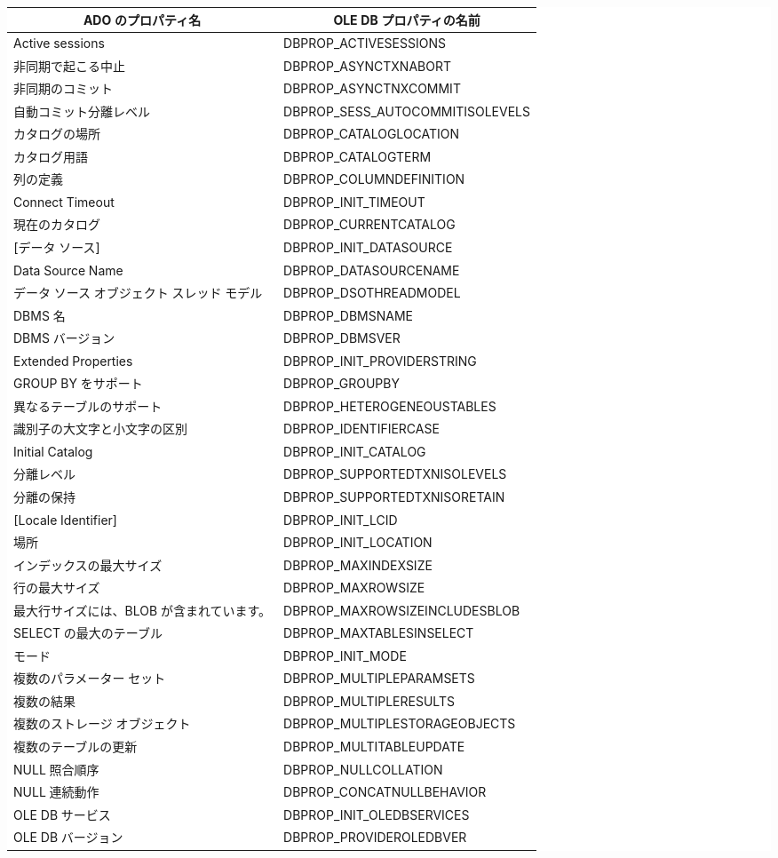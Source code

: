 |ADO のプロパティ名|OLE DB プロパティの名前|
|-----------------------|--------------------------|
|Active sessions|DBPROP_ACTIVESESSIONS|
|非同期で起こる中止|DBPROP_ASYNCTXNABORT|
|非同期のコミット|DBPROP_ASYNCTNXCOMMIT|
|自動コミット分離レベル|DBPROP_SESS_AUTOCOMMITISOLEVELS|
|カタログの場所|DBPROP_CATALOGLOCATION|
|カタログ用語|DBPROP_CATALOGTERM|
|列の定義|DBPROP_COLUMNDEFINITION|
|Connect Timeout|DBPROP_INIT_TIMEOUT|
|現在のカタログ|DBPROP_CURRENTCATALOG|
|[データ ソース]|DBPROP_INIT_DATASOURCE|
|Data Source Name|DBPROP_DATASOURCENAME|
|データ ソース オブジェクト スレッド モデル|DBPROP_DSOTHREADMODEL|
|DBMS 名|DBPROP_DBMSNAME|
|DBMS バージョン|DBPROP_DBMSVER|
|Extended Properties|DBPROP_INIT_PROVIDERSTRING|
|GROUP BY をサポート|DBPROP_GROUPBY|
|異なるテーブルのサポート|DBPROP_HETEROGENEOUSTABLES|
|識別子の大文字と小文字の区別|DBPROP_IDENTIFIERCASE|
|Initial Catalog|DBPROP_INIT_CATALOG|
|分離レベル|DBPROP_SUPPORTEDTXNISOLEVELS|
|分離の保持|DBPROP_SUPPORTEDTXNISORETAIN|
|[Locale Identifier]|DBPROP_INIT_LCID|
|場所|DBPROP_INIT_LOCATION|
|インデックスの最大サイズ|DBPROP_MAXINDEXSIZE|
|行の最大サイズ|DBPROP_MAXROWSIZE|
|最大行サイズには、BLOB が含まれています。|DBPROP_MAXROWSIZEINCLUDESBLOB|
|SELECT の最大のテーブル|DBPROP_MAXTABLESINSELECT|
|モード|DBPROP_INIT_MODE|
|複数のパラメーター セット|DBPROP_MULTIPLEPARAMSETS|
|複数の結果|DBPROP_MULTIPLERESULTS|
|複数のストレージ オブジェクト|DBPROP_MULTIPLESTORAGEOBJECTS|
|複数のテーブルの更新|DBPROP_MULTITABLEUPDATE|
|NULL 照合順序|DBPROP_NULLCOLLATION|
|NULL 連続動作|DBPROP_CONCATNULLBEHAVIOR|
|OLE DB サービス|DBPROP_INIT_OLEDBSERVICES|
|OLE DB バージョン|DBPROP_PROVIDEROLEDBVER|
